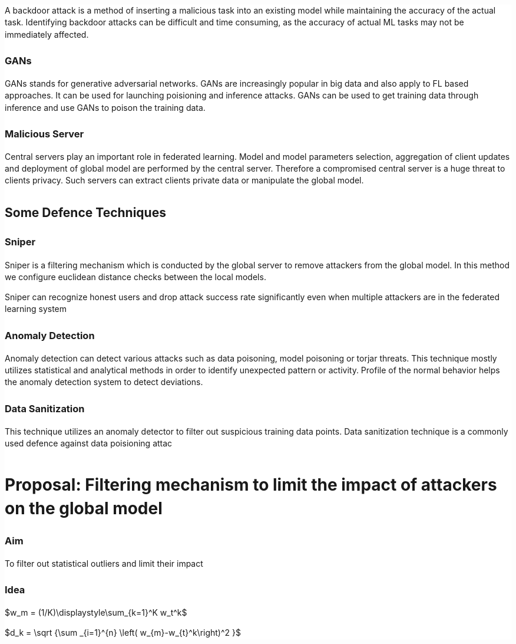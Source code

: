 A backdoor attack is a method of inserting a malicious task into an existing model while maintaining the accuracy of the actual task. Identifying backdoor attacks can be difficult and time consuming, as the accuracy of actual ML tasks may not be immediately affected.

### GANs

GANs stands for generative adversarial networks. GANs are increasingly popular in big data and also apply to FL based approaches. It can be used for launching poisioning and inference attacks. GANs can be used to get training data through inference and use GANs to poison the training data.

### Malicious Server

Central servers play an important role in federated learning. Model and model parameters selection, aggregation of client updates and deployment of global model are performed by the central server. Therefore a compromised central server is a huge threat to clients privacy. Such servers can extract clients private data or manipulate the global model.

## Some Defence Techniques

### Sniper

Sniper is a filtering mechanism which is conducted by the global server to remove attackers from the global model. In this method we configure euclidean distance checks between the local models. 

Sniper can recognize honest users and drop attack success rate significantly even when multiple attackers are in the federated learning system

### Anomaly Detection

Anomaly detection can detect various attacks such as data poisoning, model poisoning or torjar threats. This technique mostly utilizes statistical and analytical methods in order to identify unexpected pattern or activity. Profile of the normal behavior helps the anomaly detection system to detect deviations.

### Data Sanitization

This technique utilizes an anomaly detector to filter out suspicious training data points. Data sanitization technique is a commonly used defence against data poisioning attac

# Proposal: Filtering mechanism to limit the impact of attackers on the global model

### Aim

To filter out statistical outliers and limit their impact

### Idea

$w_m = (1/K)\displaystyle\sum_{k=1}^K w_t^k$

$d_k = \sqrt {\sum _{i=1}^{n}  \left( w_{m}-w_{t}^k\right)^2 }$
